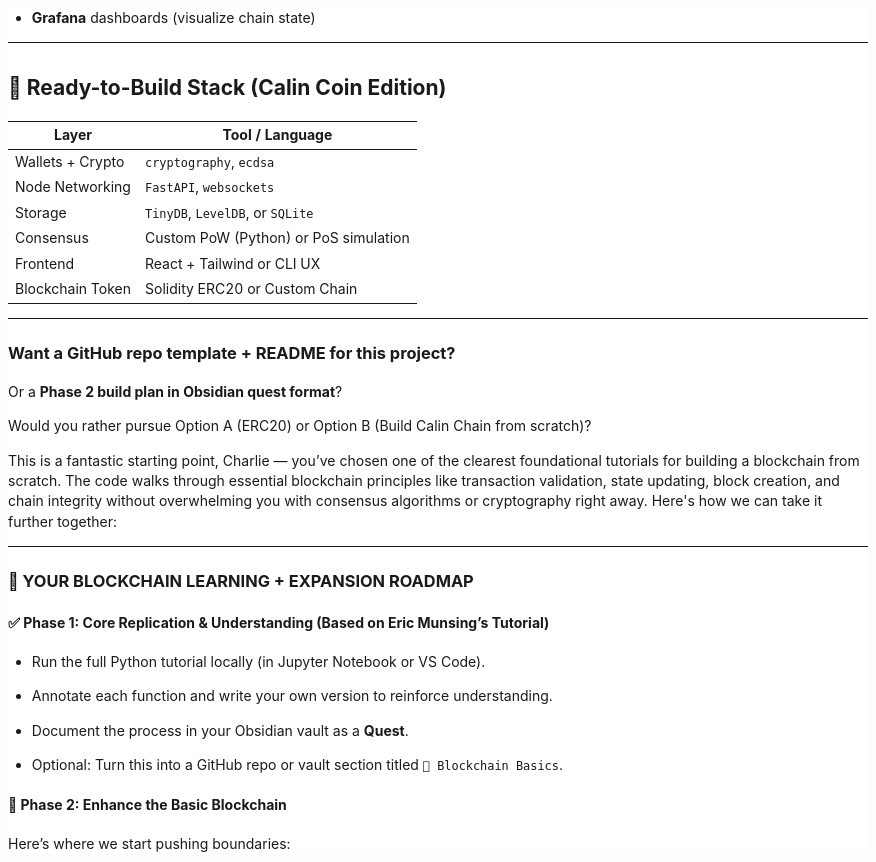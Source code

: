 - **Grafana** dashboards (visualize chain state)
    

---

## 🧱 Ready-to-Build Stack (Calin Coin Edition)

|Layer|Tool / Language|
|---|---|
|Wallets + Crypto|`cryptography`, `ecdsa`|
|Node Networking|`FastAPI`, `websockets`|
|Storage|`TinyDB`, `LevelDB`, or `SQLite`|
|Consensus|Custom PoW (Python) or PoS simulation|
|Frontend|React + Tailwind or CLI UX|
|Blockchain Token|Solidity ERC20 or Custom Chain|

---

### Want a GitHub repo template + README for this project?

Or a **Phase 2 build plan in Obsidian quest format**?

Would you rather pursue Option A (ERC20) or Option B (Build Calin Chain from scratch)?




This is a fantastic starting point, Charlie — you’ve chosen one of the clearest foundational tutorials for building a blockchain from scratch. The code walks through essential blockchain principles like transaction validation, state updating, block creation, and chain integrity without overwhelming you with consensus algorithms or cryptography right away. Here's how we can take it further together:

---

### 🧭 YOUR BLOCKCHAIN LEARNING + EXPANSION ROADMAP

#### ✅ Phase 1: **Core Replication & Understanding** (Based on Eric Munsing’s Tutorial)

-  Run the full Python tutorial locally (in Jupyter Notebook or VS Code).
    
-  Annotate each function and write your own version to reinforce understanding.
    
-  Document the process in your Obsidian vault as a **Quest**.
    
-  Optional: Turn this into a GitHub repo or vault section titled `🧱 Blockchain Basics`.
    

#### 🔧 Phase 2: **Enhance the Basic Blockchain**

Here’s where we start pushing boundaries:
